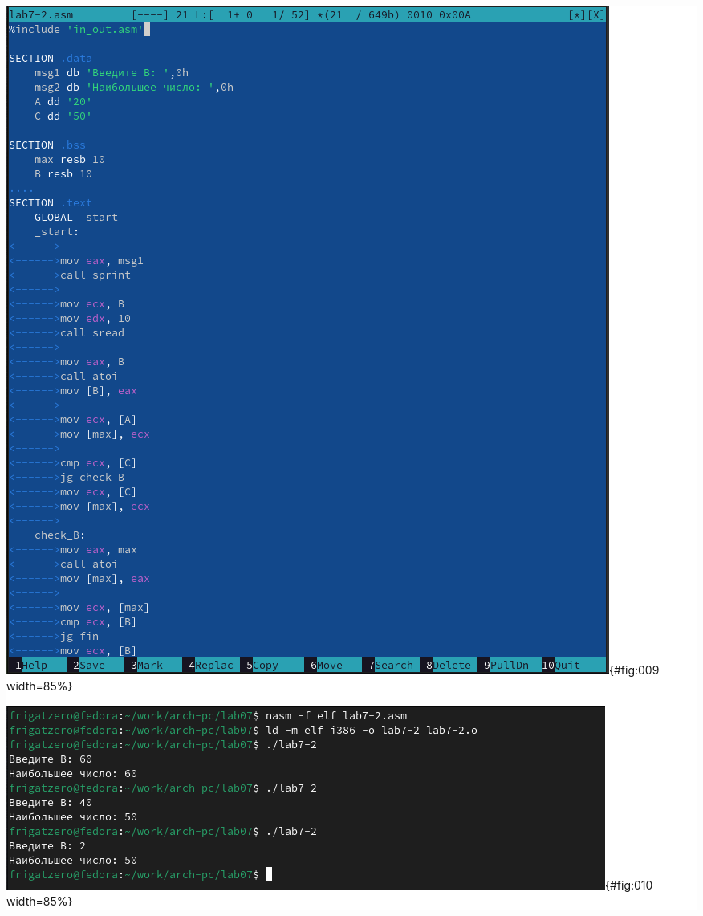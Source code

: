 ![Код файла из листинга 7.3](image/9.PNG){#fig:009 width=85%}

![Результат работы файла lab7-2](image/10.PNG){#fig:010 width=85%}
